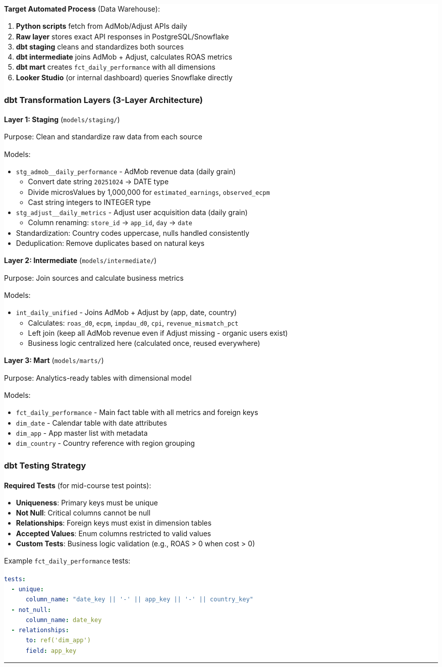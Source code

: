 **Target Automated Process** (Data Warehouse):
1. **Python scripts** fetch from AdMob/Adjust APIs daily
2. **Raw layer** stores exact API responses in PostgreSQL/Snowflake
3. **dbt staging** cleans and standardizes both sources
4. **dbt intermediate** joins AdMob + Adjust, calculates ROAS metrics
5. **dbt mart** creates `fct_daily_performance` with all dimensions
6. **Looker Studio** (or internal dashboard) queries Snowflake directly

### dbt Transformation Layers (3-Layer Architecture)

**Layer 1: Staging** (`models/staging/`)

Purpose: Clean and standardize raw data from each source

Models:
- `stg_admob__daily_performance` - AdMob revenue data (daily grain)
  - Convert date string `20251024` → DATE type
  - Divide microsValues by 1,000,000 for `estimated_earnings`, `observed_ecpm`
  - Cast string integers to INTEGER type
- `stg_adjust__daily_metrics` - Adjust user acquisition data (daily grain)
  - Column renaming: `store_id` → `app_id`, `day` → `date`
- Standardization: Country codes uppercase, nulls handled consistently
- Deduplication: Remove duplicates based on natural keys

**Layer 2: Intermediate** (`models/intermediate/`)

Purpose: Join sources and calculate business metrics

Models:
- `int_daily_unified` - Joins AdMob + Adjust by (app, date, country)
  - Calculates: `roas_d0`, `ecpm`, `impdau_d0`, `cpi`, `revenue_mismatch_pct`
  - Left join (keep all AdMob revenue even if Adjust missing - organic users exist)
  - Business logic centralized here (calculated once, reused everywhere)

**Layer 3: Mart** (`models/marts/`)

Purpose: Analytics-ready tables with dimensional model

Models:
- `fct_daily_performance` - Main fact table with all metrics and foreign keys
- `dim_date` - Calendar table with date attributes
- `dim_app` - App master list with metadata
- `dim_country` - Country reference with region grouping

### dbt Testing Strategy

**Required Tests** (for mid-course test points):
- **Uniqueness**: Primary keys must be unique
- **Not Null**: Critical columns cannot be null
- **Relationships**: Foreign keys must exist in dimension tables
- **Accepted Values**: Enum columns restricted to valid values
- **Custom Tests**: Business logic validation (e.g., ROAS > 0 when cost > 0)

Example `fct_daily_performance` tests:
```yaml
tests:
  - unique:
      column_name: "date_key || '-' || app_key || '-' || country_key"
  - not_null:
      column_name: date_key
  - relationships:
      to: ref('dim_app')
      field: app_key
```

---